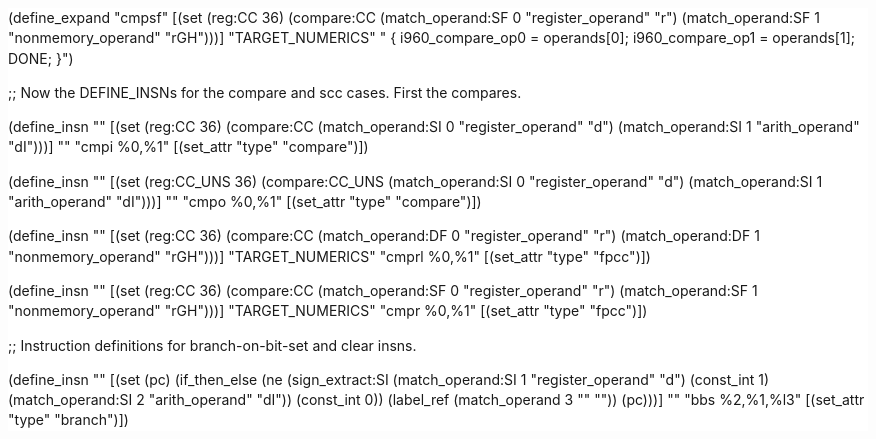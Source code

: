 (define_expand "cmpsf"
  [(set (reg:CC 36)
	(compare:CC (match_operand:SF 0 "register_operand" "r")
		    (match_operand:SF 1 "nonmemory_operand" "rGH")))]
  "TARGET_NUMERICS"
  "
{
  i960_compare_op0 = operands[0];
  i960_compare_op1 = operands[1];
  DONE;
}")

;; Now the DEFINE_INSNs for the compare and scc cases.  First the compares.

(define_insn ""
  [(set (reg:CC 36)
	(compare:CC (match_operand:SI 0 "register_operand" "d")
		    (match_operand:SI 1 "arith_operand" "dI")))]
  ""
  "cmpi	%0,%1"
  [(set_attr "type" "compare")])

(define_insn ""
  [(set (reg:CC_UNS 36)
	(compare:CC_UNS (match_operand:SI 0 "register_operand" "d")
			(match_operand:SI 1 "arith_operand" "dI")))]
  ""
  "cmpo	%0,%1"
  [(set_attr "type" "compare")])

(define_insn ""
  [(set (reg:CC 36)
	(compare:CC (match_operand:DF 0 "register_operand" "r")
		    (match_operand:DF 1 "nonmemory_operand" "rGH")))]
  "TARGET_NUMERICS"
  "cmprl %0,%1"
  [(set_attr "type" "fpcc")])

(define_insn ""
  [(set (reg:CC 36)
	(compare:CC (match_operand:SF 0 "register_operand" "r")
		    (match_operand:SF 1 "nonmemory_operand" "rGH")))]
  "TARGET_NUMERICS"
  "cmpr %0,%1"
  [(set_attr "type" "fpcc")])

;; Instruction definitions for branch-on-bit-set and clear insns.

(define_insn ""
  [(set (pc)
	(if_then_else
	 (ne (sign_extract:SI (match_operand:SI 1 "register_operand" "d")
			      (const_int 1)
			      (match_operand:SI 2 "arith_operand" "dI"))
	     (const_int 0))
	 (label_ref (match_operand 3 "" ""))
	 (pc)))]
  ""
  "bbs	%2,%1,%l3"
  [(set_attr "type" "branch")])
